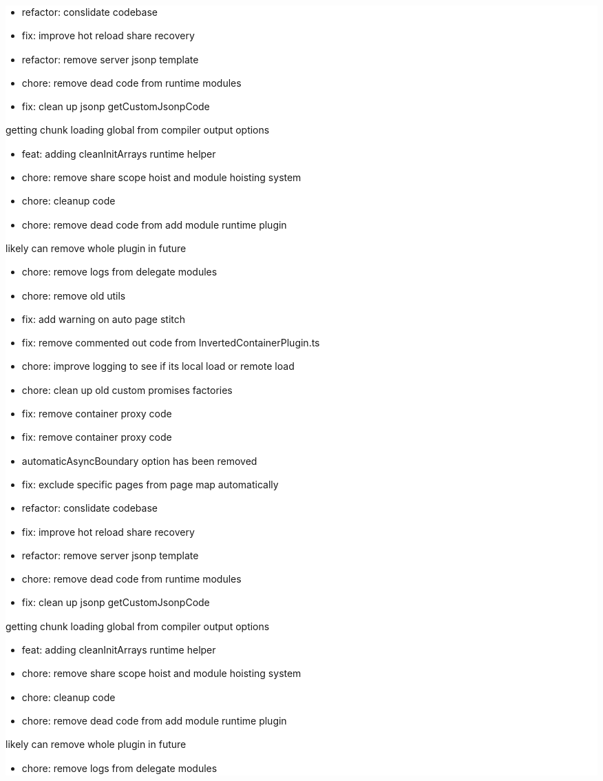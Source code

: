 - refactor: conslidate codebase

- fix: improve hot reload share recovery

- refactor: remove server jsonp template

- chore: remove dead code from runtime modules

- fix: clean up jsonp getCustomJsonpCode

getting chunk loading global from compiler output options

- feat: adding cleanInitArrays runtime helper

- chore: remove share scope hoist and module hoisting system

- chore: cleanup code

- chore: remove dead code from add module runtime plugin

likely can remove whole plugin in future

- chore: remove logs from delegate modules

- chore: remove old utils

- fix: add warning on auto page stitch

- fix: remove commented out code from InvertedContainerPlugin.ts

- chore: improve logging to see if its local load or remote load

- chore: clean up old custom promises factories

- fix: remove container proxy code

- fix: remove container proxy code
- automaticAsyncBoundary option has been removed

- fix: exclude specific pages from page map automatically

- refactor: conslidate codebase

- fix: improve hot reload share recovery

- refactor: remove server jsonp template

- chore: remove dead code from runtime modules

- fix: clean up jsonp getCustomJsonpCode

getting chunk loading global from compiler output options

- feat: adding cleanInitArrays runtime helper

- chore: remove share scope hoist and module hoisting system

- chore: cleanup code

- chore: remove dead code from add module runtime plugin

likely can remove whole plugin in future

- chore: remove logs from delegate modules
